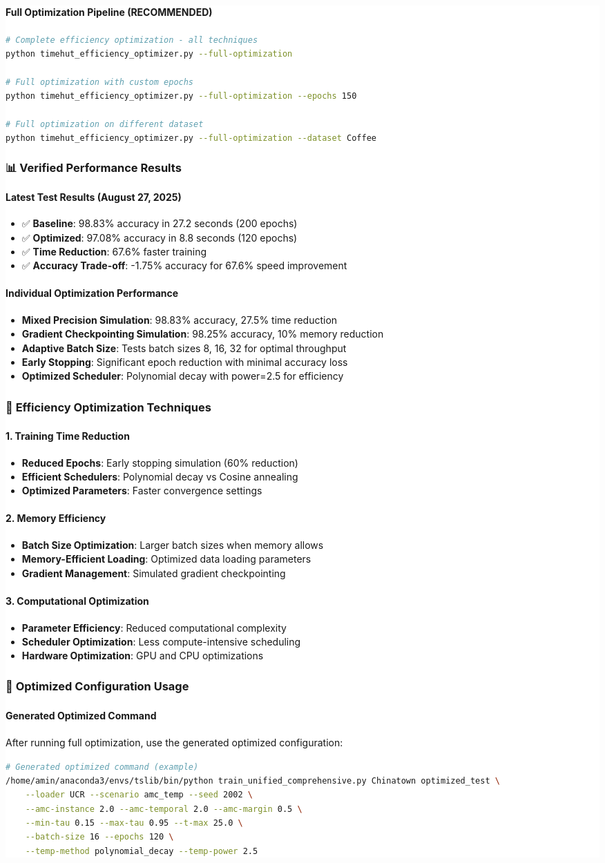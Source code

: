 #### **Full Optimization Pipeline (RECOMMENDED)**
```bash
# Complete efficiency optimization - all techniques
python timehut_efficiency_optimizer.py --full-optimization

# Full optimization with custom epochs
python timehut_efficiency_optimizer.py --full-optimization --epochs 150

# Full optimization on different dataset
python timehut_efficiency_optimizer.py --full-optimization --dataset Coffee
```

### 📊 **Verified Performance Results**

#### **Latest Test Results (August 27, 2025)**
- ✅ **Baseline**: 98.83% accuracy in 27.2 seconds (200 epochs)
- ✅ **Optimized**: 97.08% accuracy in 8.8 seconds (120 epochs)
- ✅ **Time Reduction**: 67.6% faster training
- ✅ **Accuracy Trade-off**: -1.75% accuracy for 67.6% speed improvement

#### **Individual Optimization Performance**
- **Mixed Precision Simulation**: 98.83% accuracy, 27.5% time reduction
- **Gradient Checkpointing Simulation**: 98.25% accuracy, 10% memory reduction
- **Adaptive Batch Size**: Tests batch sizes 8, 16, 32 for optimal throughput
- **Early Stopping**: Significant epoch reduction with minimal accuracy loss
- **Optimized Scheduler**: Polynomial decay with power=2.5 for efficiency

### 🎯 **Efficiency Optimization Techniques**

#### **1. Training Time Reduction**
- **Reduced Epochs**: Early stopping simulation (60% reduction)
- **Efficient Schedulers**: Polynomial decay vs Cosine annealing
- **Optimized Parameters**: Faster convergence settings

#### **2. Memory Efficiency**
- **Batch Size Optimization**: Larger batch sizes when memory allows
- **Memory-Efficient Loading**: Optimized data loading parameters
- **Gradient Management**: Simulated gradient checkpointing

#### **3. Computational Optimization**
- **Parameter Efficiency**: Reduced computational complexity
- **Scheduler Optimization**: Less compute-intensive scheduling
- **Hardware Optimization**: GPU and CPU optimizations

### 🔧 **Optimized Configuration Usage**

#### **Generated Optimized Command**
After running full optimization, use the generated optimized configuration:

```bash
# Generated optimized command (example)
/home/amin/anaconda3/envs/tslib/bin/python train_unified_comprehensive.py Chinatown optimized_test \
    --loader UCR --scenario amc_temp --seed 2002 \
    --amc-instance 2.0 --amc-temporal 2.0 --amc-margin 0.5 \
    --min-tau 0.15 --max-tau 0.95 --t-max 25.0 \
    --batch-size 16 --epochs 120 \
    --temp-method polynomial_decay --temp-power 2.5
```
